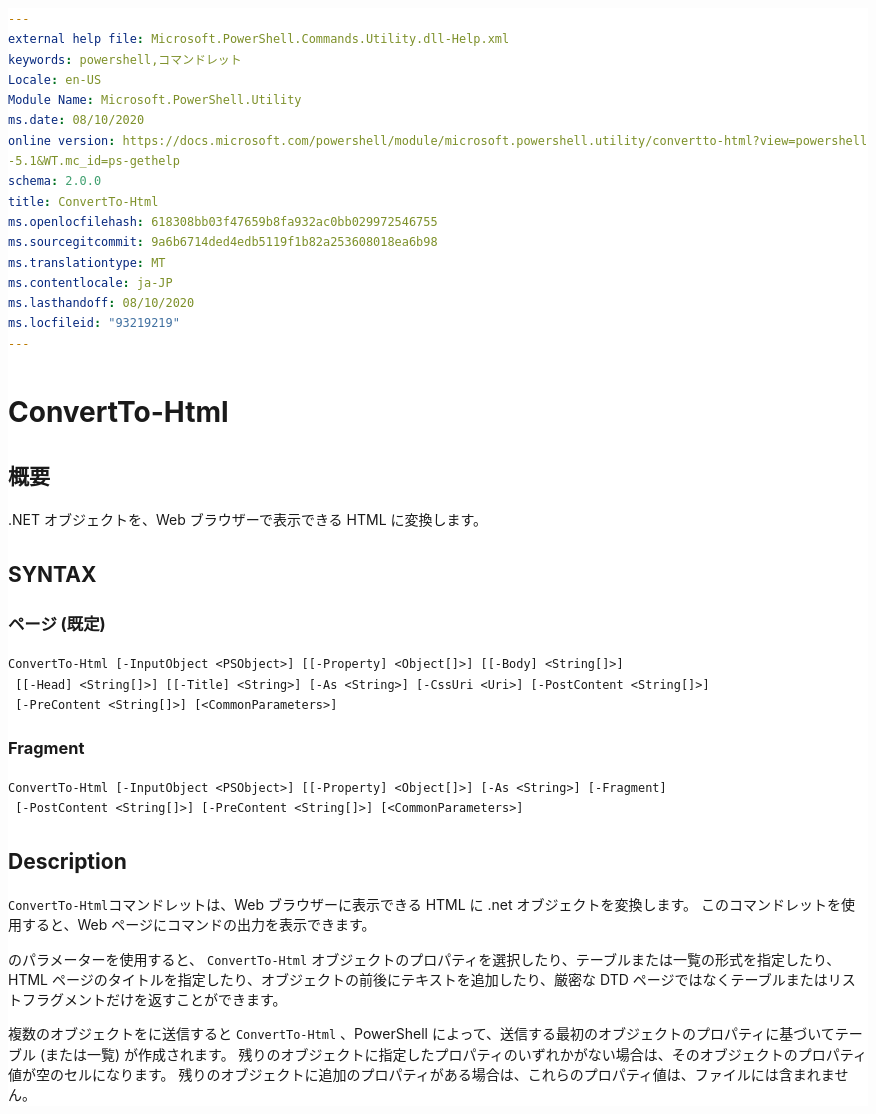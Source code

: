 ```yaml
---
external help file: Microsoft.PowerShell.Commands.Utility.dll-Help.xml
keywords: powershell,コマンドレット
Locale: en-US
Module Name: Microsoft.PowerShell.Utility
ms.date: 08/10/2020
online version: https://docs.microsoft.com/powershell/module/microsoft.powershell.utility/convertto-html?view=powershell-5.1&WT.mc_id=ps-gethelp
schema: 2.0.0
title: ConvertTo-Html
ms.openlocfilehash: 618308bb03f47659b8fa932ac0bb029972546755
ms.sourcegitcommit: 9a6b6714ded4edb5119f1b82a253608018ea6b98
ms.translationtype: MT
ms.contentlocale: ja-JP
ms.lasthandoff: 08/10/2020
ms.locfileid: "93219219"
---
```

# ConvertTo-Html

## 概要
.NET オブジェクトを、Web ブラウザーで表示できる HTML に変換します。

## SYNTAX

### ページ (既定)

```
ConvertTo-Html [-InputObject <PSObject>] [[-Property] <Object[]>] [[-Body] <String[]>]
 [[-Head] <String[]>] [[-Title] <String>] [-As <String>] [-CssUri <Uri>] [-PostContent <String[]>]
 [-PreContent <String[]>] [<CommonParameters>]
```

### Fragment

```
ConvertTo-Html [-InputObject <PSObject>] [[-Property] <Object[]>] [-As <String>] [-Fragment]
 [-PostContent <String[]>] [-PreContent <String[]>] [<CommonParameters>]
```

## Description

`ConvertTo-Html`コマンドレットは、Web ブラウザーに表示できる HTML に .net オブジェクトを変換します。 このコマンドレットを使用すると、Web ページにコマンドの出力を表示できます。

のパラメーターを使用すると、 `ConvertTo-Html` オブジェクトのプロパティを選択したり、テーブルまたは一覧の形式を指定したり、HTML ページのタイトルを指定したり、オブジェクトの前後にテキストを追加したり、厳密な DTD ページではなくテーブルまたはリストフラグメントだけを返すことができます。

複数のオブジェクトをに送信すると `ConvertTo-Html` 、PowerShell によって、送信する最初のオブジェクトのプロパティに基づいてテーブル (または一覧) が作成されます。 残りのオブジェクトに指定したプロパティのいずれかがない場合は、そのオブジェクトのプロパティ値が空のセルになります。 残りのオブジェクトに追加のプロパティがある場合は、これらのプロパティ値は、ファイルには含まれません。

